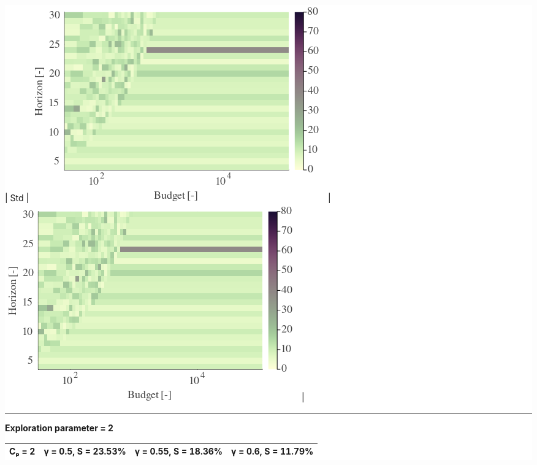 | Std | ![](fig/sp_D/std_g_0.95_cp_0.png) | ![](fig/sp_D/std_g_1.0_cp_0.png) | 

---

**Exploration parameter = 2**

| Cₚ = 2 | γ = 0.5, S = 23.53% | γ = 0.55, S = 18.36% | γ = 0.6, S = 11.79% | 
| --- | --- | --- | --- | 